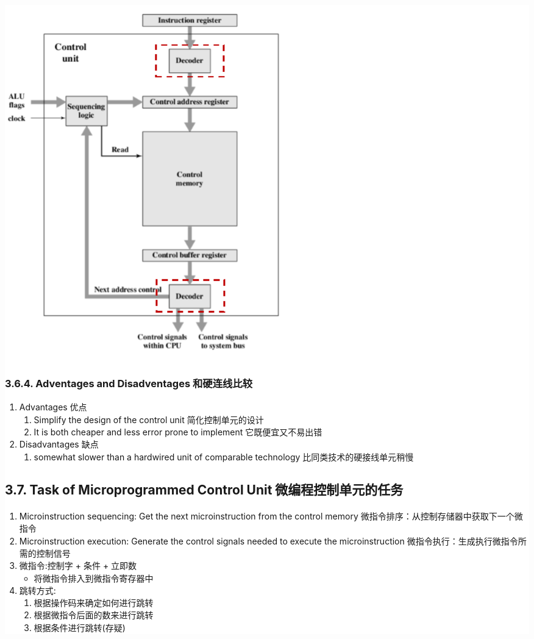 ![](img/cpt16/25.png)

### 3.6.4. Adventages and Disadventages 和硬连线比较
1. Advantages 优点
    1. Simplify the design of the control unit 简化控制单元的设计
    2. It is both cheaper and less error prone to implement 它既便宜又不易出错
2. Disadvantages 缺点
    1. somewhat slower than a hardwired unit of comparable technology 比同类技术的硬接线单元稍慢

## 3.7. Task of Microprogrammed Control Unit 微编程控制单元的任务
1. Microinstruction sequencing: Get the next microinstruction from the control memory 微指令排序：从控制存储器中获取下一个微指令
2. Microinstruction execution: Generate the control signals needed to execute the microinstruction 微指令执行：生成执行微指令所需的控制信号
3. 微指令:控制字 + 条件 + 立即数
    + 将微指令排入到微指令寄存器中
4. 跳转方式:
    1. 根据操作码来确定如何进行跳转
    2. 根据微指令后面的数来进行跳转
    3. 根据条件进行跳转(存疑)
